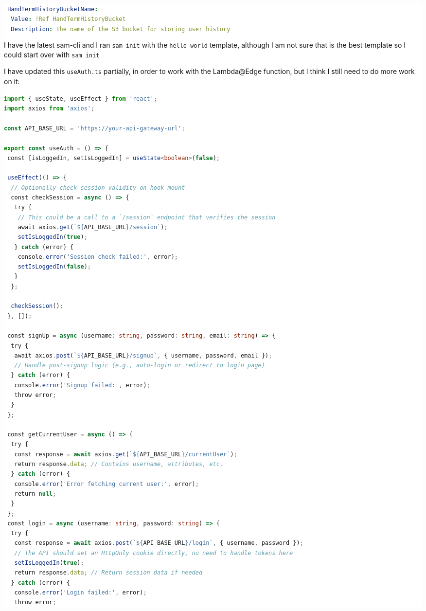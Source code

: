 ```yml
 HandTermHistoryBucketName:
  Value: !Ref HandTermHistoryBucket
  Description: The name of the S3 bucket for storing user history
```

I have the latest sam-cli and I ran `sam init` with the `hello-world` template, although I am not sure that is the best template so I could start over with `sam init`

I have updated this `useAuth.ts` partially, in order to work with the Lambda@Edge function, but I think I still need to do more work on it:

```ts
import { useState, useEffect } from 'react';
import axios from 'axios';

const API_BASE_URL = 'https://your-api-gateway-url';

export const useAuth = () => {
 const [isLoggedIn, setIsLoggedIn] = useState<boolean>(false);

 useEffect(() => {
  // Optionally check session validity on hook mount
  const checkSession = async () => {
   try {
    // This could be a call to a `/session` endpoint that verifies the session
    await axios.get(`${API_BASE_URL}/session`);
    setIsLoggedIn(true);
   } catch (error) {
    console.error('Session check failed:', error);
    setIsLoggedIn(false);
   }
  };

  checkSession();
 }, []);

 const signUp = async (username: string, password: string, email: string) => {
  try {
   await axios.post(`${API_BASE_URL}/signup`, { username, password, email });
   // Handle post-signup logic (e.g., auto-login or redirect to login page)
  } catch (error) {
   console.error('Signup failed:', error);
   throw error;
  }
 };

 const getCurrentUser = async () => {
  try {
   const response = await axios.get(`${API_BASE_URL}/currentUser`);
   return response.data; // Contains username, attributes, etc.
  } catch (error) {
   console.error('Error fetching current user:', error);
   return null;
  }
 };
 const login = async (username: string, password: string) => {
  try {
   const response = await axios.post(`${API_BASE_URL}/login`, { username, password });
   // The API should set an HttpOnly cookie directly, no need to handle tokens here
   setIsLoggedIn(true);
   return response.data; // Return session data if needed
  } catch (error) {
   console.error('Login failed:', error);
   throw error;
```